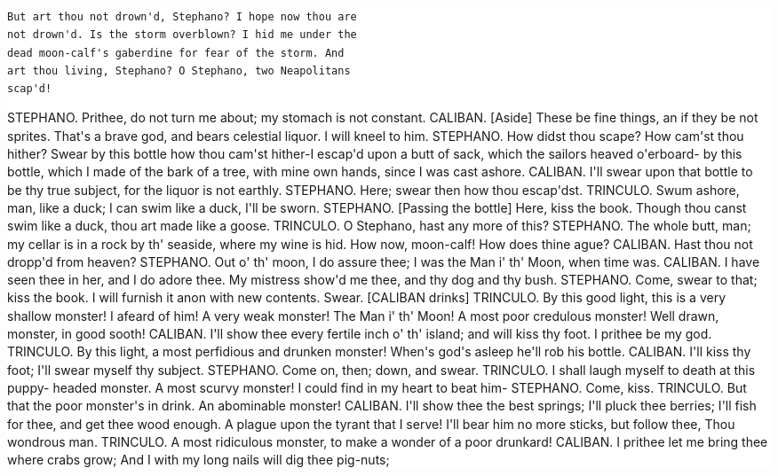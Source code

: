     But art thou not drown'd, Stephano? I hope now thou are
    not drown'd. Is the storm overblown? I hid me under the
    dead moon-calf's gaberdine for fear of the storm. And
    art thou living, Stephano? O Stephano, two Neapolitans
    scap'd!
  STEPHANO. Prithee, do not turn me about; my stomach is not
    constant.
  CALIBAN.  [Aside]  These be fine things, an if they be not
    sprites.
    That's a brave god, and bears celestial liquor.
    I will kneel to him.
  STEPHANO. How didst thou scape? How cam'st thou hither?
    Swear by this bottle how thou cam'st hither-I escap'd
    upon a butt of sack, which the sailors heaved o'erboard-
    by this bottle, which I made of the bark of a tree, with
    mine own hands, since I was cast ashore.
  CALIBAN. I'll swear upon that bottle to be thy true
    subject, for the liquor is not earthly.
  STEPHANO. Here; swear then how thou escap'dst.
  TRINCULO. Swum ashore, man, like a duck; I can swim like
    a duck, I'll be sworn.
  STEPHANO.  [Passing the bottle]  Here, kiss the book. Though
    thou canst swim like a duck, thou art made like a
    goose.
  TRINCULO. O Stephano, hast any more of this?
  STEPHANO. The whole butt, man; my cellar is in a rock by
    th' seaside, where my wine is hid. How now, moon-calf!
    How does thine ague?
  CALIBAN. Hast thou not dropp'd from heaven?
  STEPHANO. Out o' th' moon, I do assure thee; I was the Man
    i' th' Moon, when time was.
  CALIBAN. I have seen thee in her, and I do adore thee. My
    mistress show'd me thee, and thy dog and thy bush.
  STEPHANO. Come, swear to that; kiss the book. I will
    furnish it anon with new contents. Swear.
                                                [CALIBAN drinks]
  TRINCULO. By this good light, this is a very shallow
    monster!
    I afeard of him! A very weak monster! The Man i' th'
    Moon! A most poor credulous monster! Well drawn,
    monster, in good sooth!
  CALIBAN. I'll show thee every fertile inch o' th' island;
    and will kiss thy foot. I prithee be my god.
  TRINCULO. By this light, a most perfidious and drunken
    monster! When's god's asleep he'll rob his bottle.
  CALIBAN. I'll kiss thy foot; I'll swear myself thy
    subject.
  STEPHANO. Come on, then; down, and swear.
  TRINCULO. I shall laugh myself to death at this puppy-
    headed monster. A most scurvy monster! I could find in
    my heart to beat him-
  STEPHANO. Come, kiss.
  TRINCULO. But that the poor monster's in drink. An
    abominable monster!
  CALIBAN. I'll show thee the best springs; I'll pluck thee
    berries;
    I'll fish for thee, and get thee wood enough.
    A plague upon the tyrant that I serve!
    I'll bear him no more sticks, but follow thee,
    Thou wondrous man.
  TRINCULO. A most ridiculous monster, to make a wonder of
    a poor drunkard!
  CALIBAN. I prithee let me bring thee where crabs grow;
    And I with my long nails will dig thee pig-nuts;